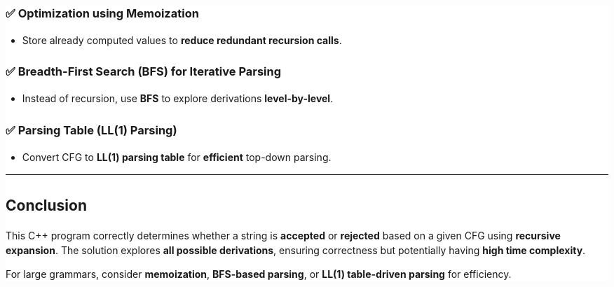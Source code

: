 ### ✅ **Optimization using Memoization**
- Store already computed values to **reduce redundant recursion calls**.

### ✅ **Breadth-First Search (BFS) for Iterative Parsing**
- Instead of recursion, use **BFS** to explore derivations **level-by-level**.

### ✅ **Parsing Table (LL(1) Parsing)**
- Convert CFG to **LL(1) parsing table** for **efficient** top-down parsing.

---

## **Conclusion**
This C++ program correctly determines whether a string is **accepted** or **rejected** based on a given CFG using **recursive expansion**. The solution explores **all possible derivations**, ensuring correctness but potentially having **high time complexity**.

For large grammars, consider **memoization**, **BFS-based parsing**, or **LL(1) table-driven parsing** for efficiency.

